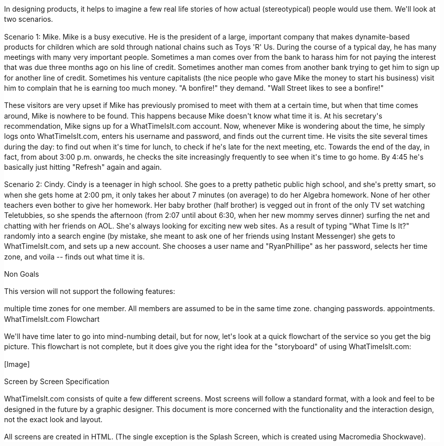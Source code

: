 In designing products, it helps to imagine a few real life stories of how actual (stereotypical) people would use them. We'll look at two scenarios.

Scenario 1: Mike.
Mike is a busy executive. He is the president of a large, important company that makes dynamite-based products for children which are sold through national chains such as Toys 'R' Us. During the course of a typical day, he has many meetings with many very important people. Sometimes a man comes over from the bank to harass him for not paying the interest that was due three months ago on his line of credit. Sometimes another man comes from another bank trying to get him to sign up for another line of credit. Sometimes his venture capitalists (the nice people who gave Mike the money to start his business) visit him to complain that he is earning too much money. "A bonfire!" they demand. "Wall Street likes to see a bonfire!"

These visitors are very upset if Mike has previously promised to meet with them at a certain time, but when that time comes around, Mike is nowhere to be found. This happens because Mike doesn't know what time it is. At his secretary's recommendation, Mike signs up for a WhatTimeIsIt.com account. Now, whenever Mike is wondering about the time, he simply logs onto WhatTimeIsIt.com, enters his username and password, and finds out the current time. He visits the site several times during the day: to find out when it's time for lunch, to check if he's late for the next meeting, etc. Towards the end of the day, in fact, from about 3:00 p.m. onwards, he checks the site increasingly frequently to see when it's time to go home. By 4:45 he's basically just hitting "Refresh" again and again.

Scenario 2: Cindy.
Cindy is a teenager in high school. She goes to a pretty pathetic public high school, and she's pretty smart, so when she gets home at 2:00 pm, it only takes her about 7 minutes (on average) to do her Algebra homework. None of her other teachers even bother to give her homework. Her baby brother (half brother) is vegged out in front of the only TV set watching Teletubbies, so she spends the afternoon (from 2:07 until about 6:30, when her new mommy serves dinner) surfing the net and chatting with her friends on AOL. She's always looking for exciting new web sites. As a result of typing "What Time Is It?" randomly into a search engine (by mistake, she meant to ask one of her friends using Instant Messenger) she gets to WhatTimeIsIt.com, and sets up a new account. She chooses a user name and "RyanPhillipe" as her password, selects her time zone, and voila -- finds out what time it is.

Non Goals

This version will not support the following features:

multiple time zones for one member. All members are assumed to be in the same time zone.
changing passwords.
appointments.
WhatTimeIsIt.com Flowchart

We'll have time later to go into mind-numbing detail, but for now, let's look at a quick flowchart of the service so you get the big picture. This flowchart is not complete, but it does give you the right idea for the "storyboard" of using WhatTimeIsIt.com:

[Image]

Screen by Screen Specification

WhatTimeIsIt.com consists of quite a few different screens. Most screens will follow a standard format, with a look and feel to be designed in the future by a graphic designer. This document is more concerned with the functionality and the interaction design, not the exact look and layout.

All screens are created in HTML. (The single exception is the Splash Screen, which is created using Macromedia Shockwave).
